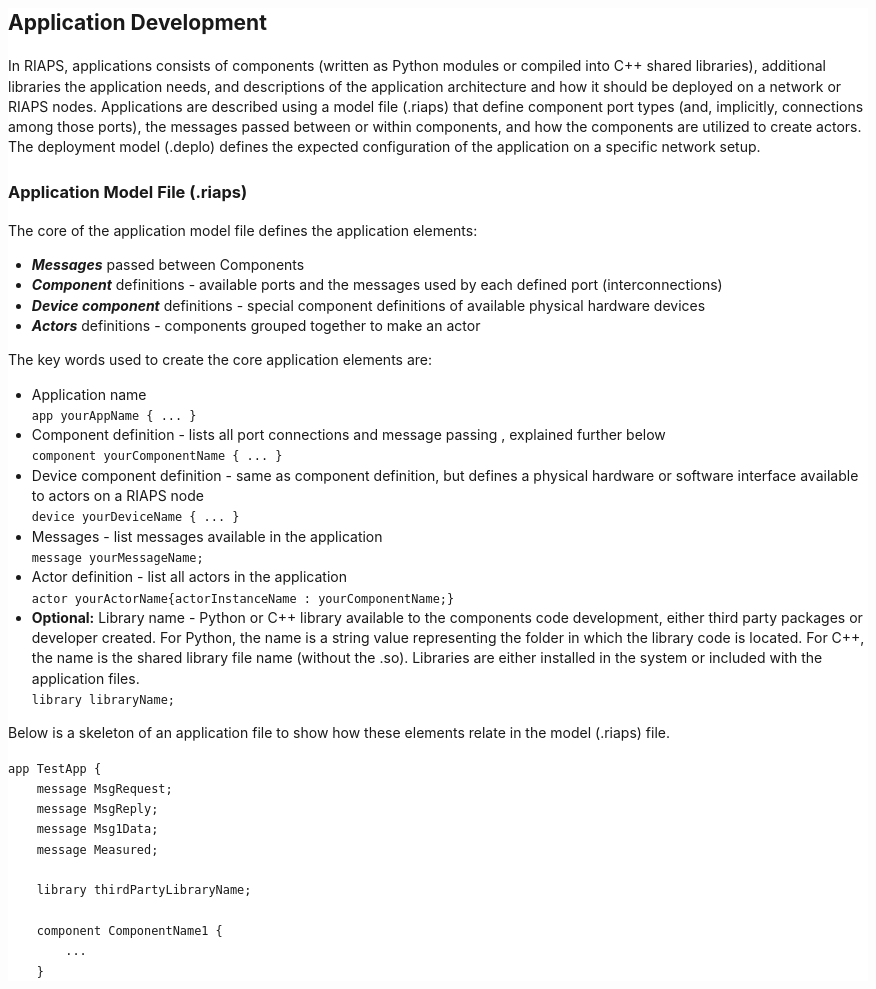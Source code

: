 ## Application Development

In RIAPS, applications consists of components (written as Python modules or compiled into C++ shared libraries), additional libraries the application needs, and descriptions of the application architecture and how it should be deployed on a network or RIAPS nodes. 
Applications are described using a model file (.riaps) that define component port types (and, implicitly, connections among those ports), the messages passed between or within components, and how the components are utilized to create actors. The deployment model (.deplo) defines the expected configuration of the application on a specific network setup.  

### Application Model File (.riaps)

The core of the application model file defines the application elements:
- ***Messages*** passed between Components
- ***Component*** definitions - available ports and the messages used by each defined port (interconnections)
- ***Device component*** definitions - special component definitions of available physical hardware devices  
- ***Actors*** definitions - components grouped together to make an actor

The key words used to create the core application elements are:
- Application name <br>
    ```app yourAppName { ... }```
- Component definition - lists all port connections and message passing , explained further below <br>
  ```component yourComponentName { ... }```
- Device component definition - same as component definition, but defines a physical hardware or software interface available to actors on a RIAPS node <br>
  ```device yourDeviceName { ... }```
- Messages - list messages available in the application <br>
  ```message yourMessageName;```
- Actor definition - list all actors in the application <br>
  ```actor yourActorName{actorInstanceName : yourComponentName;}```
- **Optional:**  Library name - Python or C++ library available to the components code development, either third party packages or developer created.  For Python, the name is a string value representing the folder in which the library code is located.  For C++, the name is the shared library file name (without the .so).  Libraries are either installed in the system or included with the  application files.  <br>
```library libraryName;```

Below is a skeleton of an application file to show how these elements relate in the model (.riaps) file.

```
app TestApp {
    message MsgRequest;
    message MsgReply;
    message Msg1Data;
    message Measured;

    library thirdPartyLibraryName;

    component ComponentName1 {     
        ...
    }
